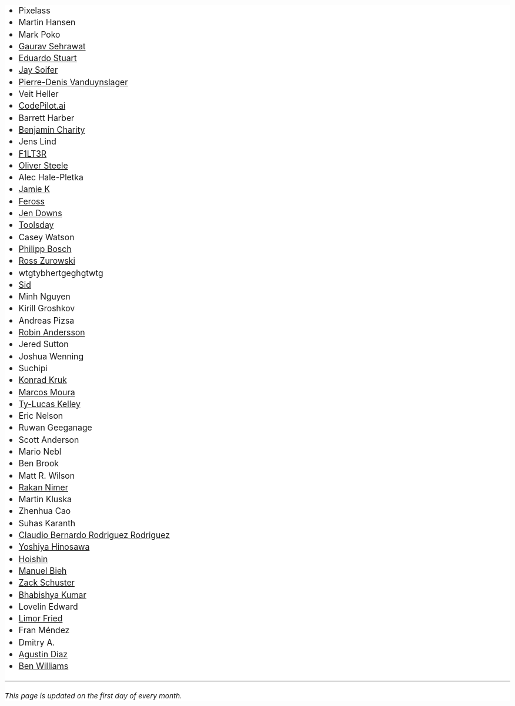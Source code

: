 - Pixelass
- Martin Hansen
- Mark Poko
- [Gaurav Sehrawat](https://twitter.com/root3d)
- [Eduardo Stuart](https://twitter.com/eduardostuart)
- [Jay Soifer](https://twitter.com/jaysoifer)
- [Pierre-Denis Vanduynslager](https://twitter.com/pvdlg_)
- Veit Heller
- [CodePilot.ai](https://codepilot.ai)
- Barrett Harber
- [Benjamin Charity](https://twitter.com/benjamincharity)
- Jens Lind
- [F1LT3R](https://twitter.com/F1LT3R_)
- [Oliver Steele](https://twitter.com/osteele)
- Alec Hale-Pletka
- [Jamie K](https://twitter.com/jamiebuilds)
- [Feross](https://twitter.com/feross)
- [Jen Downs](https://twitter.com/jenisora)
- [Toolsday](https://twitter.com/toolsday)
- Casey Watson
- [Philipp Bosch](https://twitter.com/philippbosch)
- [Ross Zurowski](https://twitter.com/rosszurowski)
- wtgtybhertgeghgtwtg
- [Sid](https://twitter.com/siddharthkp)
- Minh Nguyen
- Kirill Groshkov
- Andreas Pizsa
- [Robin Andersson](https://twitter.com/robinwassen)
- Jered Sutton
- Joshua Wenning
- Suchipi
- [Konrad Kruk](https://twitter.com/konradkpl)
- [Marcos Moura](https://twitter.com/markinmoura)
- [Ty-Lucas Kelley](https://twitter.com/tylucaskelley)
- Eric Nelson
- Ruwan Geeganage
- Scott Anderson
- Mario Nebl
- Ben Brook
- Matt R. Wilson
- [Rakan Nimer](https://twitter.com/rakannimer)
- Martin Kluska
- Zhenhua Cao
- Suhas Karanth
- [Claudio Bernardo Rodriguez Rodriguez](https://twitter.com/claudiordgz)
- [Yoshiya Hinosawa](https://twitter.com/kt3k)
- [Hoishin](https://twitter.com/hoishinxii)
- [Manuel Bieh](https://twitter.com/manuelbieh)
- [Zack Schuster](https://twitter.com/destroyvegas)
- [Bhabishya Kumar](https://twitter.com/BhabishyaKumar)
- Lovelin Edward
- [Limor Fried](https://twitter.com/adafruit)
- Fran Méndez
- Dmitry A.
- [Agustin Diaz](https://twitter.com/HiroAgustin)
- [Ben Williams](https://twitter.com/719ben)

---

<i style="font-size:12px">This page is updated on the first day of every month.</i>
